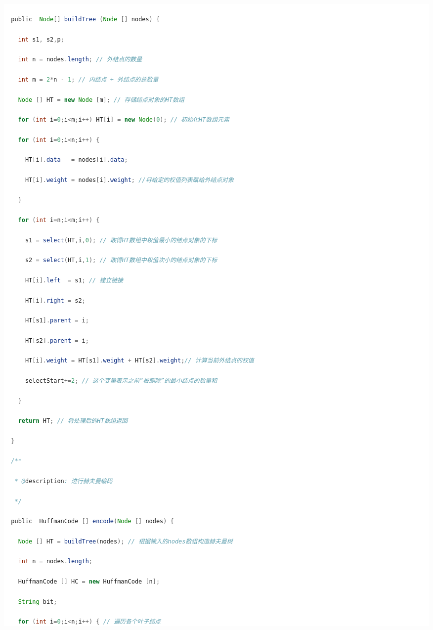 ```java

  public  Node[] buildTree (Node [] nodes) {

    int s1, s2,p;

    int n = nodes.length; // 外结点的数量

    int m = 2*n - 1; // 内结点 + 外结点的总数量

    Node [] HT = new Node [m]; // 存储结点对象的HT数组

    for (int i=0;i<m;i++) HT[i] = new Node(0); // 初始化HT数组元素

    for (int i=0;i<n;i++) {

      HT[i].data   = nodes[i].data;

      HT[i].weight = nodes[i].weight; //将给定的权值列表赋给外结点对象

    }

    for (int i=n;i<m;i++) {

      s1 = select(HT,i,0); // 取得HT数组中权值最小的结点对象的下标

      s2 = select(HT,i,1); // 取得HT数组中权值次小的结点对象的下标

      HT[i].left  = s1; // 建立链接

      HT[i].right = s2;

      HT[s1].parent = i;

      HT[s2].parent = i;

      HT[i].weight = HT[s1].weight + HT[s2].weight;// 计算当前外结点的权值

      selectStart+=2; // 这个变量表示之前“被删除”的最小结点的数量和

    }

    return HT; // 将处理后的HT数组返回

  }

  /**

   * @description: 进行赫夫曼编码

   */

  public  HuffmanCode [] encode(Node [] nodes) {

    Node [] HT = buildTree(nodes); // 根据输入的nodes数组构造赫夫曼树

    int n = nodes.length;

    HuffmanCode [] HC = new HuffmanCode [n];

    String bit;

    for (int i=0;i<n;i++) { // 遍历各个叶子结点

```

[0]: ./img/1408176767.png
[1]: ./img/459287945.png
[2]: ./img/1315284149.png
[3]: ./img/1383924626.png
[4]: ./img/1722470520.png
[5]: ./img/1795399738.png
[6]: ./img/841909630.png
[7]: ./img/1838493735.png
[8]: ./img/271436172.png
[9]: ./img/1727155723.png
[10]: ./img/1345793173.png
[11]: ./img/934413502.png
[12]: ./img/2061462819.png
[13]: ./img/1692052052.png
[14]: ./img/93460458.png
[15]: ./img/584760922.png
[16]: ./img/1566907346.jpg